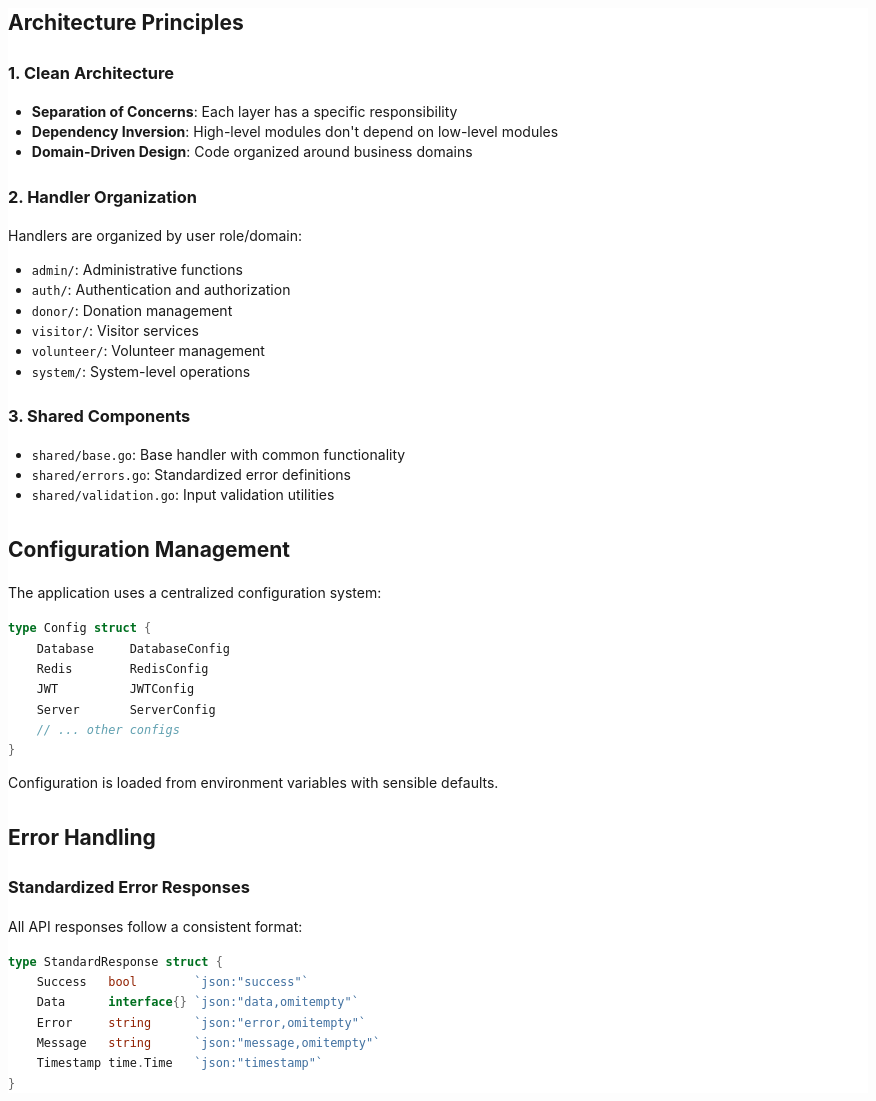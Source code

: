 ## Architecture Principles

### 1. Clean Architecture
- **Separation of Concerns**: Each layer has a specific responsibility
- **Dependency Inversion**: High-level modules don't depend on low-level modules
- **Domain-Driven Design**: Code organized around business domains

### 2. Handler Organization
Handlers are organized by user role/domain:
- `admin/`: Administrative functions
- `auth/`: Authentication and authorization
- `donor/`: Donation management
- `visitor/`: Visitor services
- `volunteer/`: Volunteer management
- `system/`: System-level operations

### 3. Shared Components
- `shared/base.go`: Base handler with common functionality
- `shared/errors.go`: Standardized error definitions
- `shared/validation.go`: Input validation utilities

## Configuration Management

The application uses a centralized configuration system:

```go
type Config struct {
    Database     DatabaseConfig
    Redis        RedisConfig
    JWT          JWTConfig
    Server       ServerConfig
    // ... other configs
}
```

Configuration is loaded from environment variables with sensible defaults.

## Error Handling

### Standardized Error Responses
All API responses follow a consistent format:

```go
type StandardResponse struct {
    Success   bool        `json:"success"`
    Data      interface{} `json:"data,omitempty"`
    Error     string      `json:"error,omitempty"`
    Message   string      `json:"message,omitempty"`
    Timestamp time.Time   `json:"timestamp"`
}
```
